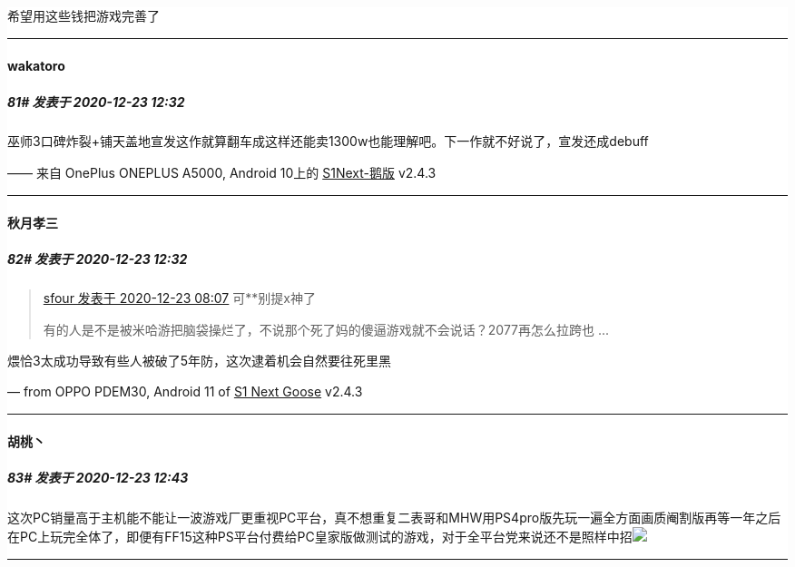 

希望用这些钱把游戏完善了







*****

####  wakatoro  
##### 81#       发表于 2020-12-23 12:32




巫师3口碑炸裂+铺天盖地宣发这作就算翻车成这样还能卖1300w也能理解吧。下一作就不好说了，宣发还成debuff

—— 来自 OnePlus ONEPLUS A5000, Android 10上的 [S1Next-鹅版](https://github.com/ykrank/S1-Next/releases) v2.4.3







*****

####  秋月孝三  
##### 82#       发表于 2020-12-23 12:32



<blockquote><a href="httphttps://bbs.saraba1st.com/2b/forum.php?mod=redirect&amp;goto=findpost&amp;pid=49814365&amp;ptid=1979089" target="_blank">sfour 发表于 2020-12-23 08:07</a>
可**别提x神了

有的人是不是被米哈游把脑袋操烂了，不说那个死了妈的傻逼游戏就不会说话？2077再怎么拉跨也 ...</blockquote>
煨恰3太成功导致有些人被破了5年防，这次逮着机会自然要往死里黑

— from OPPO PDEM30, Android 11 of [S1 Next Goose](https://pan.baidu.com/s/1mi43uRm) v2.4.3







*****

####  胡桃丶  
##### 83#       发表于 2020-12-23 12:43




这次PC销量高于主机能不能让一波游戏厂更重视PC平台，真不想重复二表哥和MHW用PS4pro版先玩一遍全方面画质阉割版再等一年之后在PC上玩完全体了，即便有FF15这种PS平台付费给PC皇家版做测试的游戏，对于全平台党来说还不是照样中招<img src="https://static.saraba1st.com/image/smiley/face2017/004.gif" referrerpolicy="no-referrer">







*****
